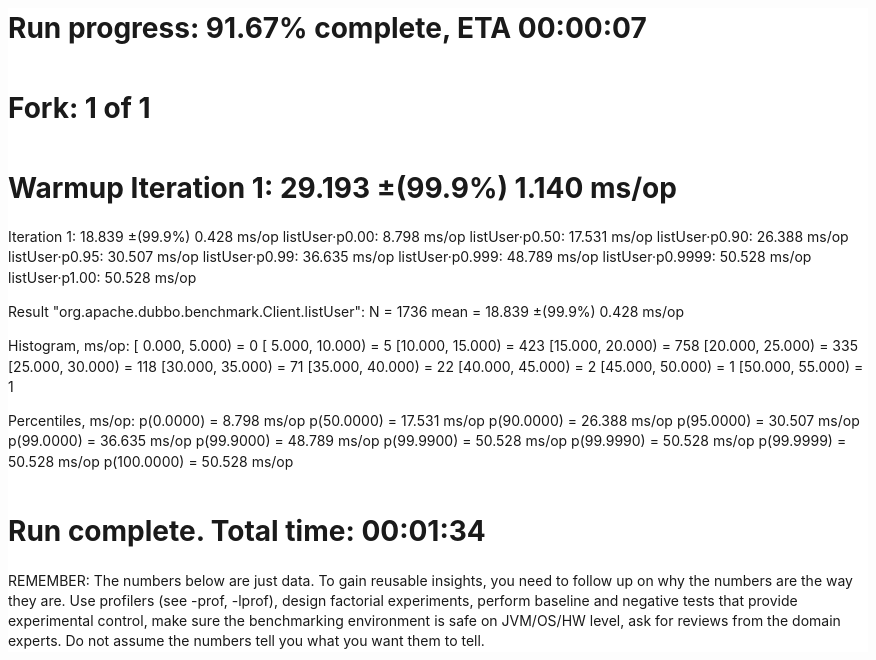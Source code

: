 # Run progress: 91.67% complete, ETA 00:00:07
# Fork: 1 of 1
# Warmup Iteration   1: 29.193 ±(99.9%) 1.140 ms/op
Iteration   1: 18.839 ±(99.9%) 0.428 ms/op
                 listUser·p0.00:   8.798 ms/op
                 listUser·p0.50:   17.531 ms/op
                 listUser·p0.90:   26.388 ms/op
                 listUser·p0.95:   30.507 ms/op
                 listUser·p0.99:   36.635 ms/op
                 listUser·p0.999:  48.789 ms/op
                 listUser·p0.9999: 50.528 ms/op
                 listUser·p1.00:   50.528 ms/op



Result "org.apache.dubbo.benchmark.Client.listUser":
  N = 1736
  mean =     18.839 ±(99.9%) 0.428 ms/op

  Histogram, ms/op:
    [ 0.000,  5.000) = 0 
    [ 5.000, 10.000) = 5 
    [10.000, 15.000) = 423 
    [15.000, 20.000) = 758 
    [20.000, 25.000) = 335 
    [25.000, 30.000) = 118 
    [30.000, 35.000) = 71 
    [35.000, 40.000) = 22 
    [40.000, 45.000) = 2 
    [45.000, 50.000) = 1 
    [50.000, 55.000) = 1 

  Percentiles, ms/op:
      p(0.0000) =      8.798 ms/op
     p(50.0000) =     17.531 ms/op
     p(90.0000) =     26.388 ms/op
     p(95.0000) =     30.507 ms/op
     p(99.0000) =     36.635 ms/op
     p(99.9000) =     48.789 ms/op
     p(99.9900) =     50.528 ms/op
     p(99.9990) =     50.528 ms/op
     p(99.9999) =     50.528 ms/op
    p(100.0000) =     50.528 ms/op


# Run complete. Total time: 00:01:34

REMEMBER: The numbers below are just data. To gain reusable insights, you need to follow up on
why the numbers are the way they are. Use profilers (see -prof, -lprof), design factorial
experiments, perform baseline and negative tests that provide experimental control, make sure
the benchmarking environment is safe on JVM/OS/HW level, ask for reviews from the domain experts.
Do not assume the numbers tell you what you want them to tell.
